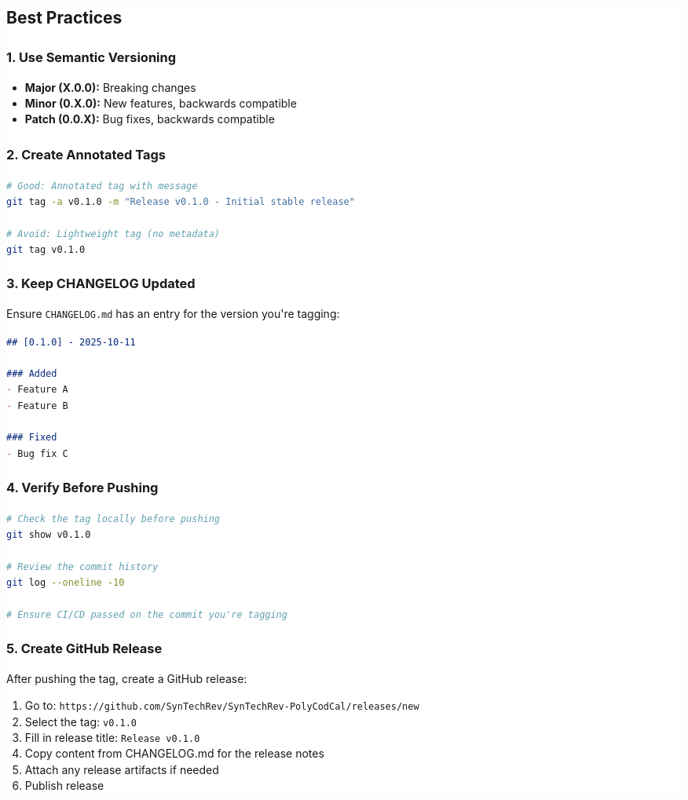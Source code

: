 ## Best Practices

### 1. Use Semantic Versioning

- **Major (X.0.0):** Breaking changes
- **Minor (0.X.0):** New features, backwards compatible
- **Patch (0.0.X):** Bug fixes, backwards compatible

### 2. Create Annotated Tags

```bash
# Good: Annotated tag with message
git tag -a v0.1.0 -m "Release v0.1.0 - Initial stable release"

# Avoid: Lightweight tag (no metadata)
git tag v0.1.0
```

### 3. Keep CHANGELOG Updated

Ensure `CHANGELOG.md` has an entry for the version you're tagging:

```markdown
## [0.1.0] - 2025-10-11

### Added
- Feature A
- Feature B

### Fixed
- Bug fix C
```

### 4. Verify Before Pushing

```bash
# Check the tag locally before pushing
git show v0.1.0

# Review the commit history
git log --oneline -10

# Ensure CI/CD passed on the commit you're tagging
```

### 5. Create GitHub Release

After pushing the tag, create a GitHub release:

1. Go to: `https://github.com/SynTechRev/SynTechRev-PolyCodCal/releases/new`
2. Select the tag: `v0.1.0`
3. Fill in release title: `Release v0.1.0`
4. Copy content from CHANGELOG.md for the release notes
5. Attach any release artifacts if needed
6. Publish release
